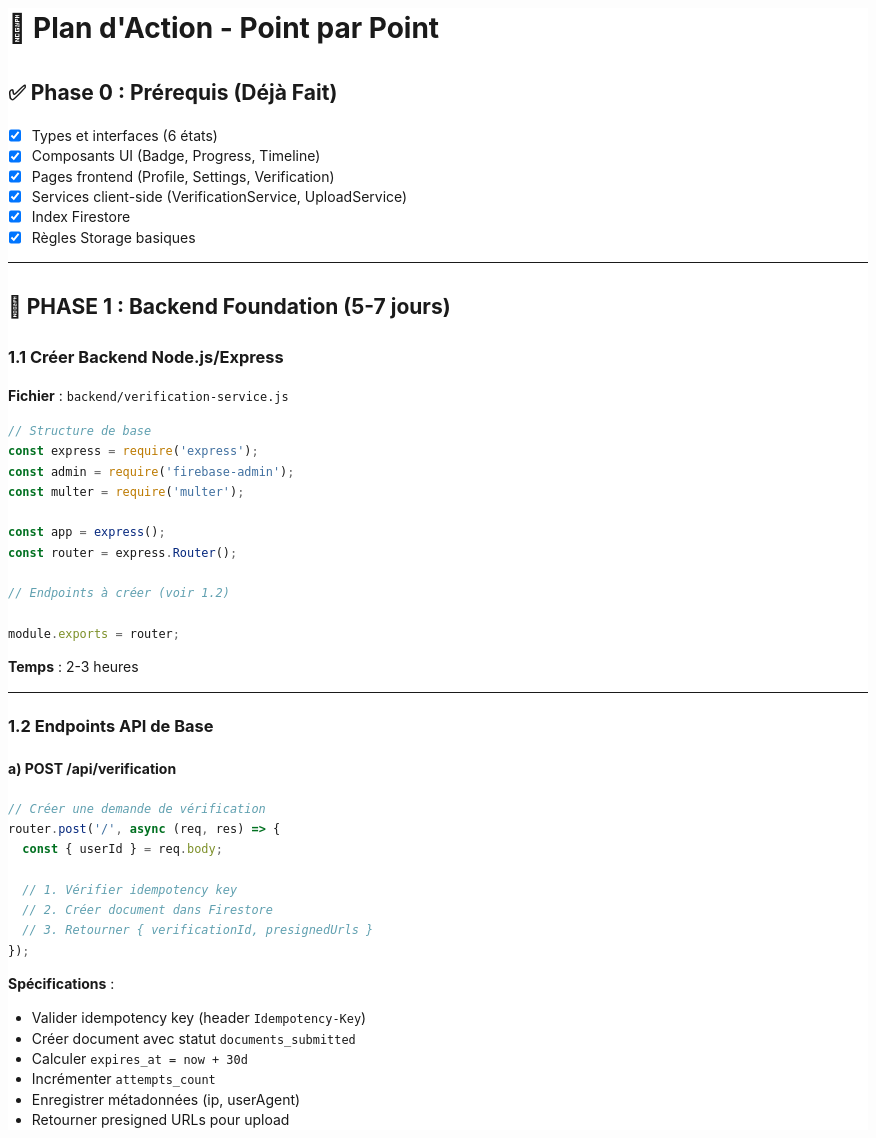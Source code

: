 # 🎯 Plan d'Action - Point par Point

## ✅ Phase 0 : Prérequis (Déjà Fait)

- [x] Types et interfaces (6 états)
- [x] Composants UI (Badge, Progress, Timeline)
- [x] Pages frontend (Profile, Settings, Verification)
- [x] Services client-side (VerificationService, UploadService)
- [x] Index Firestore
- [x] Règles Storage basiques

---

## 🚀 PHASE 1 : Backend Foundation (5-7 jours)

### 1.1 Créer Backend Node.js/Express
**Fichier** : `backend/verification-service.js`

```javascript
// Structure de base
const express = require('express');
const admin = require('firebase-admin');
const multer = require('multer');

const app = express();
const router = express.Router();

// Endpoints à créer (voir 1.2)

module.exports = router;
```

**Temps** : 2-3 heures

---

### 1.2 Endpoints API de Base

#### a) POST /api/verification
```javascript
// Créer une demande de vérification
router.post('/', async (req, res) => {
  const { userId } = req.body;
  
  // 1. Vérifier idempotency key
  // 2. Créer document dans Firestore
  // 3. Retourner { verificationId, presignedUrls }
});
```

**Spécifications** :
- Valider idempotency key (header `Idempotency-Key`)
- Créer document avec statut `documents_submitted`
- Calculer `expires_at = now + 30d`
- Incrémenter `attempts_count`
- Enregistrer métadonnées (ip, userAgent)
- Retourner presigned URLs pour upload

